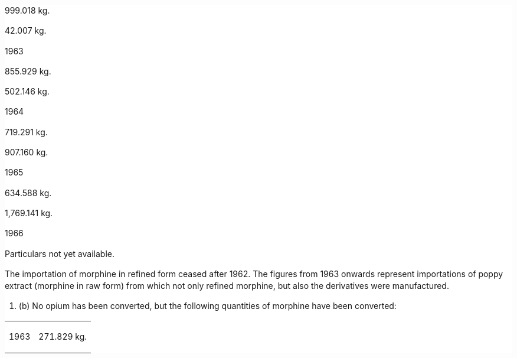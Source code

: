 <td><p>999.018 kg.</p></td>

<td><p>42.007 kg.</p></td>

</tr>

<tr>

<td><p>1963</p></td>

<td><p>855.929 kg.</p></td>

<td><p>502.146 kg.</p></td>

</tr>

<tr>

<td><p>1964</p></td>

<td><p>719.291 kg.</p></td>

<td><p>907.160 kg.</p></td>

</tr>

<tr>

<td><p>1965</p></td>

<td><p>634.588 kg.</p></td>

<td><p>1,769.141 kg.</p></td>

</tr>

<tr>

<td><p>1966</p></td>

<td colspan="2"><p>Particulars not yet available.</p></td>

</tr>

</table>

<p>The importation of morphine in refined form ceased after 1962. The figures from 1963 onwards represent importations of poppy extract (morphine in raw form) from which not only refined morphine, but also the derivatives were manufactured.</p>

<ol>

<li>(b) No opium has been converted, but the following quantities of morphine have been converted:</li></ol>

<table>

<tr>

<td><p>1963</p></td>

<td><p>271.829 kg.</p></td>

</tr>
